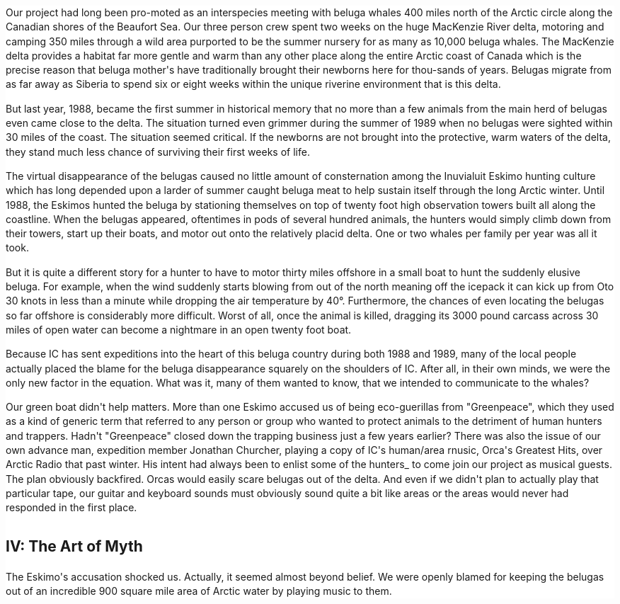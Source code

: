 Our project had long been pro-moted as an interspecies meeting with beluga whales 400 miles north of the Arctic circle along the Canadian shores of the Beaufort Sea. Our three person crew spent two weeks on the huge MacKenzie River delta, motoring and camping 350 miles through a wild area purported to be the summer nursery for as many as 10,000 beluga whales. The MacKenzie delta provides a habitat far more gentle and warm than any other place along the entire Arctic coast of Canada which is the precise reason that beluga mother's have traditionally brought their newborns here for thou-sands of years. Belugas migrate from as far away as Siberia to spend six or eight weeks within the unique riverine environment that is this delta.

But last year, 1988, became the first summer in historical memory that no more than a few animals from the main herd of belugas even came close to the delta. The situation turned even grimmer during the summer of 1989 when no belugas were sighted within 30 miles of the coast. The situation seemed critical. If the newborns are not brought into the protective, warm waters of the delta, they stand much less chance of surviving their first weeks of life.

The virtual disappearance of the belugas caused no little amount of consternation among the Inuvialuit Eskimo hunting culture which has long depended upon a larder of summer caught beluga meat to help sustain itself through the long Arctic winter. Until 1988, the Eskimos hunted the beluga by stationing themselves on top of twenty foot high observation towers built all along the coastline. When the belugas appeared, oftentimes in pods of several hundred animals, the hunters would simply climb down from their towers, start up their boats, and motor out onto the relatively placid delta. One or two whales per family per year was all it took.

But it is quite a different story for a hunter to have to motor thirty miles offshore in a small boat to hunt the suddenly elusive beluga. For example, when the wind suddenly starts blowing from out of the north meaning off the icepack it can kick up from Oto 30 knots in less than a minute while dropping the air temperature by 40°. Furthermore, the chances of even locating the belugas so far offshore is considerably more difficult. Worst of all, once the animal is killed, dragging its 3000 pound carcass across 30 miles of open water can become a nightmare in an open twenty foot boat.

Because IC has sent expeditions into the heart of this beluga country during both 1988 and 1989, many of the local people actually placed the blame for the beluga disappearance squarely on the shoulders of IC. After all, in their own minds, we were the only new factor in the equation. What was it, many of them wanted to know, that we intended to communicate to the whales?

Our green boat didn't help matters. More than one Eskimo accused us of being eco-guerillas from "Greenpeace", which they used as a kind of generic term that referred to any person or group who wanted to protect animals to the detriment of human hunters and trappers. Hadn't "Greenpeace" closed down the trapping business just a few years earlier? There was also the issue of our own advance man, expedition member Jonathan Churcher, playing a copy of IC's human/area rnusic, Orca's Greatest Hits, over Arctic Radio that past winter. His intent had always been to enlist some of the hunters_ to come join our project as musical guests. The plan obviously backfired. Orcas would easily scare belugas out of the delta. And even if we didn't plan to actually play that particular tape, our guitar and keyboard sounds must obviously sound quite a bit like areas or the areas would never had responded in the first place.



## IV: The Art of Myth 

The Eskimo's accusation shocked us. Actually, it seemed almost beyond belief. We were openly blamed for keeping the belugas out of an incredible 900 square mile area of Arctic water by playing music to them.
